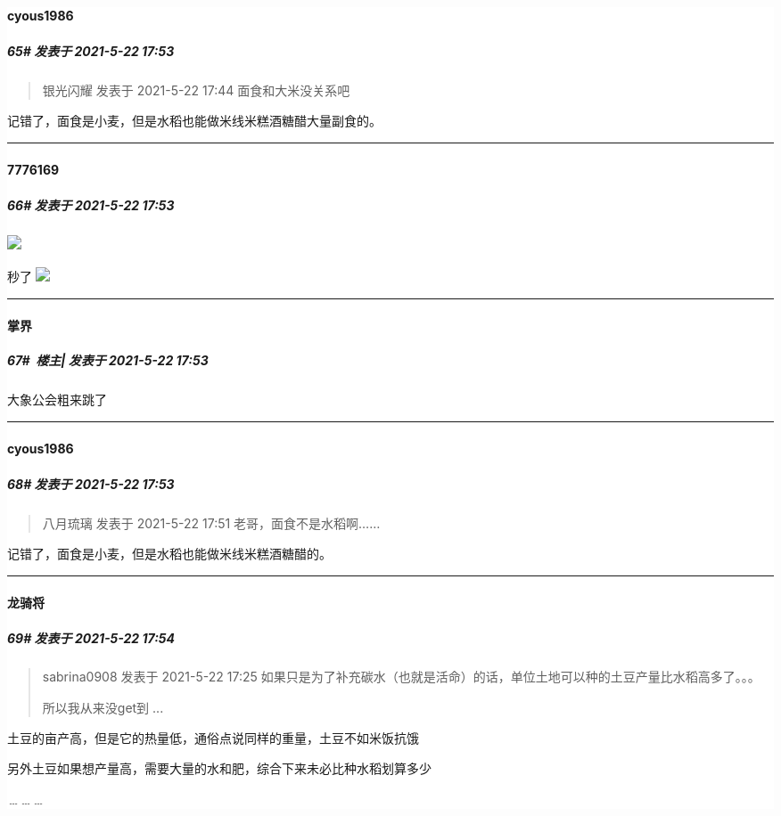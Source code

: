 ####  cyous1986  
##### 65#       发表于 2021-5-22 17:53


<blockquote>银光闪耀 发表于 2021-5-22 17:44
面食和大米没关系吧</blockquote>
记错了，面食是小麦，但是水稻也能做米线米糕酒糖醋大量副食的。


-----

####  7776169  
##### 66#       发表于 2021-5-22 17:53


<img src="https://static.saraba1st.com/image/smiley/face2017/072.png" referrerpolicy="no-referrer">

秒了
<img src="https://static.saraba1st.com/image/smiley/face2017/049.png" referrerpolicy="no-referrer">


-----

####  掌界  
##### 67#         楼主| 发表于 2021-5-22 17:53


大象公会粗来跳了


-----

####  cyous1986  
##### 68#       发表于 2021-5-22 17:53


<blockquote>八月琉璃 发表于 2021-5-22 17:51
老哥，面食不是水稻啊……</blockquote>
记错了，面食是小麦，但是水稻也能做米线米糕酒糖醋的。


-----

####  龙骑将  
##### 69#       发表于 2021-5-22 17:54


<blockquote>sabrina0908 发表于 2021-5-22 17:25
如果只是为了补充碳水（也就是活命）的话，单位土地可以种的土豆产量比水稻高多了。。。

所以我从来没get到 ...</blockquote>
土豆的亩产高，但是它的热量低，通俗点说同样的重量，土豆不如米饭抗饿

另外土豆如果想产量高，需要大量的水和肥，综合下来未必比种水稻划算多少


﹍﹍﹍
